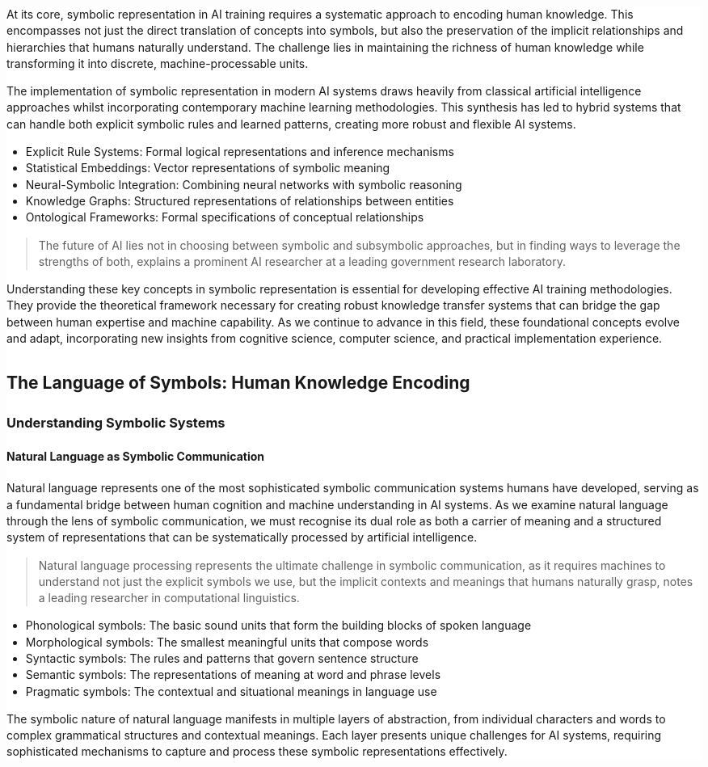 At its core, symbolic representation in AI training requires a systematic approach to encoding human knowledge. This encompasses not just the direct translation of concepts into symbols, but also the preservation of the implicit relationships and hierarchies that humans naturally understand. The challenge lies in maintaining the richness of human knowledge while transforming it into discrete, machine-processable units.

The implementation of symbolic representation in modern AI systems draws heavily from classical artificial intelligence approaches whilst incorporating contemporary machine learning methodologies. This synthesis has led to hybrid systems that can handle both explicit symbolic rules and learned patterns, creating more robust and flexible AI systems.

- Explicit Rule Systems: Formal logical representations and inference mechanisms
- Statistical Embeddings: Vector representations of symbolic meaning
- Neural-Symbolic Integration: Combining neural networks with symbolic reasoning
- Knowledge Graphs: Structured representations of relationships between entities
- Ontological Frameworks: Formal specifications of conceptual relationships

> The future of AI lies not in choosing between symbolic and subsymbolic approaches, but in finding ways to leverage the strengths of both, explains a prominent AI researcher at a leading government research laboratory.

Understanding these key concepts in symbolic representation is essential for developing effective AI training methodologies. They provide the theoretical framework necessary for creating robust knowledge transfer systems that can bridge the gap between human expertise and machine capability. As we continue to advance in this field, these foundational concepts evolve and adapt, incorporating new insights from cognitive science, computer science, and practical implementation experience.



## <a id="the-language-of-symbols-human-knowledge-encoding"></a>The Language of Symbols: Human Knowledge Encoding

### <a id="understanding-symbolic-systems"></a>Understanding Symbolic Systems

#### <a id="natural-language-as-symbolic-communication"></a>Natural Language as Symbolic Communication

Natural language represents one of the most sophisticated symbolic communication systems humans have developed, serving as a fundamental bridge between human cognition and machine understanding in AI systems. As we examine natural language through the lens of symbolic communication, we must recognise its dual role as both a carrier of meaning and a structured system of representations that can be systematically processed by artificial intelligence.

> Natural language processing represents the ultimate challenge in symbolic communication, as it requires machines to understand not just the explicit symbols we use, but the implicit contexts and meanings that humans naturally grasp, notes a leading researcher in computational linguistics.

- Phonological symbols: The basic sound units that form the building blocks of spoken language
- Morphological symbols: The smallest meaningful units that compose words
- Syntactic symbols: The rules and patterns that govern sentence structure
- Semantic symbols: The representations of meaning at word and phrase levels
- Pragmatic symbols: The contextual and situational meanings in language use

The symbolic nature of natural language manifests in multiple layers of abstraction, from individual characters and words to complex grammatical structures and contextual meanings. Each layer presents unique challenges for AI systems, requiring sophisticated mechanisms to capture and process these symbolic representations effectively.
